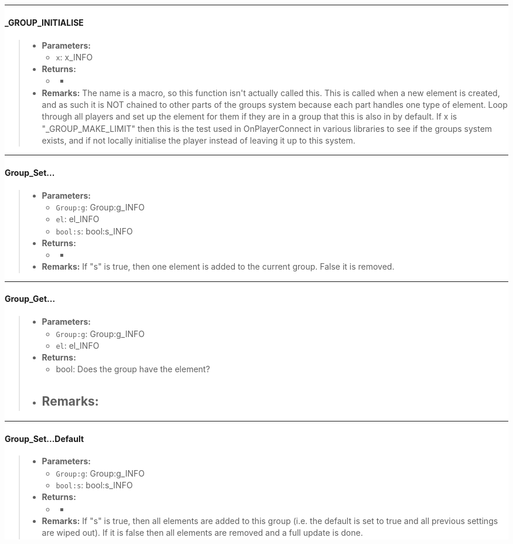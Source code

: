 ***

#### _GROUP_INITIALISE
>* **Parameters:**
>	* `x`: x_INFO
>* **Returns:**
>	* -
>* **Remarks:**
>	The name is a macro, so this function isn't actually called this.  This is
>	called when a new element is created, and as such it is NOT chained to other
>	parts of the groups system because each part handles one type of element.
>	Loop through all players and set up the element for them if they are in a
>	group that this is also in by default.
>	If x is "_GROUP_MAKE_LIMIT" then this is the test used in OnPlayerConnect in
>	various libraries to see if the groups system exists, and if not locally
>	initialise the player instead of leaving it up to this system.
 
***

#### Group_Set...
>* **Parameters:**
>	* `Group:g`: Group:g_INFO
>	* `el`: el_INFO
>	* `bool:s`: bool:s_INFO
>* **Returns:**
>	* -
>* **Remarks:**
>	If "s" is true, then one element is added to the current group.  False it is
>	removed.
 
***

#### Group_Get...
>* **Parameters:**
>	* `Group:g`: Group:g_INFO
>	* `el`: el_INFO
>* **Returns:**
>	* bool: Does the group have the element?
>* **Remarks:**
>	-
 
***

#### Group_Set...Default
>* **Parameters:**
>	* `Group:g`: Group:g_INFO
>	* `bool:s`: bool:s_INFO
>* **Returns:**
>	* -
>* **Remarks:**
>	If "s" is true, then all elements are added to this group (i.e. the default
>	is set to true and all previous settings are wiped out).  If it is false
>	then all elements are removed and a full update is done.
 